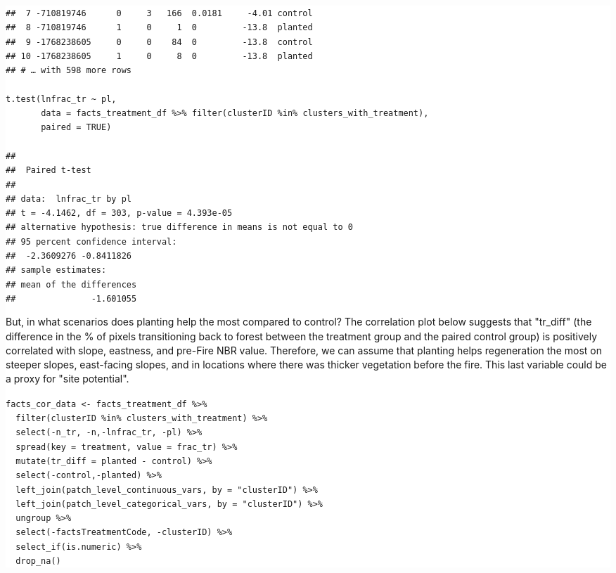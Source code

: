     ##  7 -710819746      0     3   166  0.0181     -4.01 control  
    ##  8 -710819746      1     0     1  0         -13.8  planted  
    ##  9 -1768238605     0     0    84  0         -13.8  control  
    ## 10 -1768238605     1     0     8  0         -13.8  planted  
    ## # … with 598 more rows

    t.test(lnfrac_tr ~ pl, 
           data = facts_treatment_df %>% filter(clusterID %in% clusters_with_treatment),
           paired = TRUE)

    ## 
    ##  Paired t-test
    ## 
    ## data:  lnfrac_tr by pl
    ## t = -4.1462, df = 303, p-value = 4.393e-05
    ## alternative hypothesis: true difference in means is not equal to 0
    ## 95 percent confidence interval:
    ##  -2.3609276 -0.8411826
    ## sample estimates:
    ## mean of the differences 
    ##               -1.601055

But, in what scenarios does planting help the most compared to control?
The correlation plot below suggests that "tr\_diff" (the difference in
the % of pixels transitioning back to forest between the treatment group
and the paired control group) is positively correlated with slope,
eastness, and pre-Fire NBR value. Therefore, we can assume that planting
helps regeneration the most on steeper slopes, east-facing slopes, and
in locations where there was thicker vegetation before the fire. This
last variable could be a proxy for "site potential".

    facts_cor_data <- facts_treatment_df %>% 
      filter(clusterID %in% clusters_with_treatment) %>%
      select(-n_tr, -n,-lnfrac_tr, -pl) %>%
      spread(key = treatment, value = frac_tr) %>%
      mutate(tr_diff = planted - control) %>%
      select(-control,-planted) %>%
      left_join(patch_level_continuous_vars, by = "clusterID") %>%
      left_join(patch_level_categorical_vars, by = "clusterID") %>%
      ungroup %>%
      select(-factsTreatmentCode, -clusterID) %>%
      select_if(is.numeric) %>%
      drop_na()
